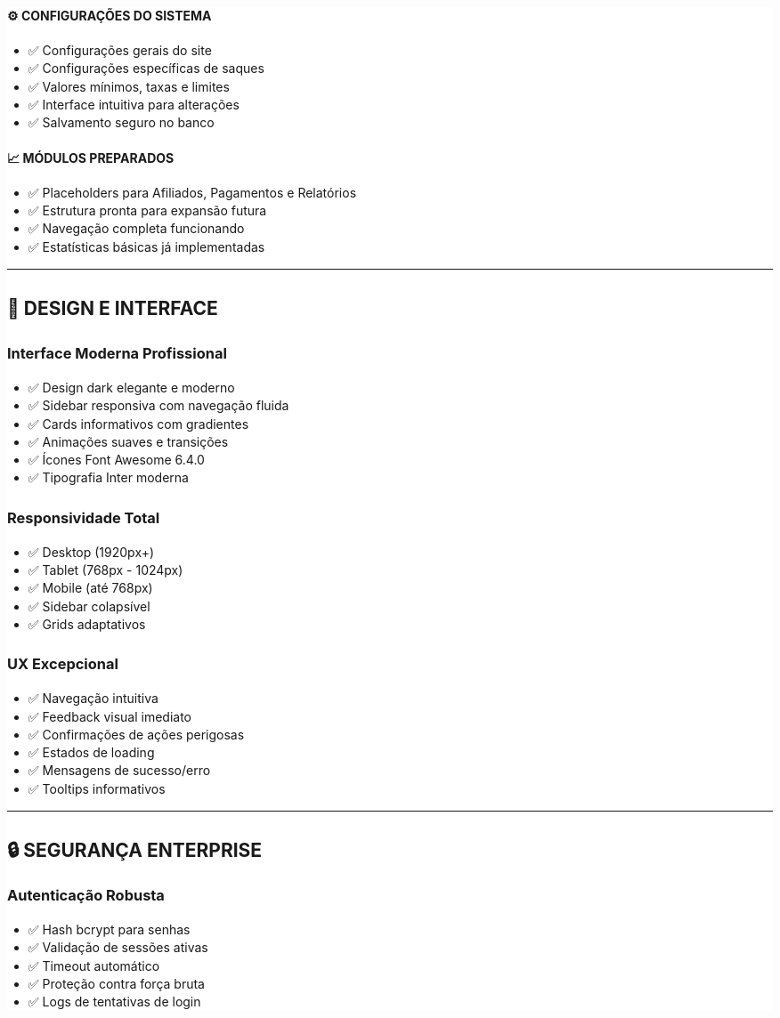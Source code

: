 #### ⚙️ **CONFIGURAÇÕES DO SISTEMA**
- ✅ Configurações gerais do site
- ✅ Configurações específicas de saques
- ✅ Valores mínimos, taxas e limites
- ✅ Interface intuitiva para alterações
- ✅ Salvamento seguro no banco

#### 📈 **MÓDULOS PREPARADOS**
- ✅ Placeholders para Afiliados, Pagamentos e Relatórios
- ✅ Estrutura pronta para expansão futura
- ✅ Navegação completa funcionando
- ✅ Estatísticas básicas já implementadas

---

## 🎨 **DESIGN E INTERFACE**

### **Interface Moderna Profissional**
- ✅ Design dark elegante e moderno
- ✅ Sidebar responsiva com navegação fluida
- ✅ Cards informativos com gradientes
- ✅ Animações suaves e transições
- ✅ Ícones Font Awesome 6.4.0
- ✅ Tipografia Inter moderna

### **Responsividade Total**
- ✅ Desktop (1920px+)
- ✅ Tablet (768px - 1024px)  
- ✅ Mobile (até 768px)
- ✅ Sidebar colapsível
- ✅ Grids adaptativos

### **UX Excepcional**
- ✅ Navegação intuitiva
- ✅ Feedback visual imediato
- ✅ Confirmações de ações perigosas
- ✅ Estados de loading
- ✅ Mensagens de sucesso/erro
- ✅ Tooltips informativos

---

## 🔒 **SEGURANÇA ENTERPRISE**

### **Autenticação Robusta**
- ✅ Hash bcrypt para senhas
- ✅ Validação de sessões ativas
- ✅ Timeout automático
- ✅ Proteção contra força bruta
- ✅ Logs de tentativas de login
